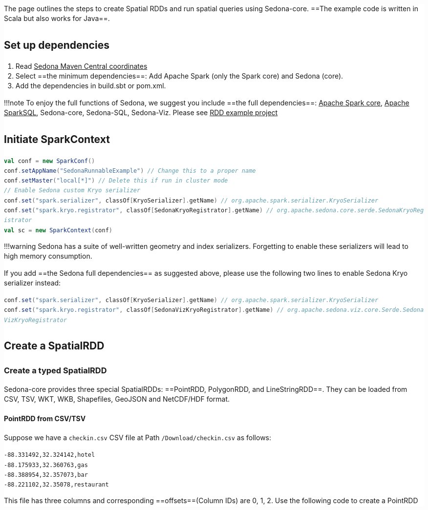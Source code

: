 
The page outlines the steps to create Spatial RDDs and run spatial queries using Sedona-core. ==The example code is written in Scala but also works for Java==.

## Set up dependencies

1. Read [Sedona Maven Central coordinates](../setup/maven-coordinates.md)
2. Select ==the minimum dependencies==: Add Apache Spark (only the Spark core) and Sedona (core).
3. Add the dependencies in build.sbt or pom.xml.

!!!note
	To enjoy the full functions of Sedona, we suggest you include ==the full dependencies==: [Apache Spark core](https://mvnrepository.com/artifact/org.apache.spark/spark-core_2.11), [Apache SparkSQL](https://mvnrepository.com/artifact/org.apache.spark/spark-sql), Sedona-core, Sedona-SQL, Sedona-Viz. Please see [RDD example project](/tutorial/demo/)

## Initiate SparkContext

```Scala
val conf = new SparkConf()
conf.setAppName("SedonaRunnableExample") // Change this to a proper name
conf.setMaster("local[*]") // Delete this if run in cluster mode
// Enable Sedona custom Kryo serializer
conf.set("spark.serializer", classOf[KryoSerializer].getName) // org.apache.spark.serializer.KryoSerializer
conf.set("spark.kryo.registrator", classOf[SedonaKryoRegistrator].getName) // org.apache.sedona.core.serde.SedonaKryoRegistrator
val sc = new SparkContext(conf)
```

!!!warning
	Sedona has a suite of well-written geometry and index serializers. Forgetting to enable these serializers will lead to high memory consumption.

If you add ==the Sedona full dependencies== as suggested above, please use the following two lines to enable Sedona Kryo serializer instead:
```Scala
conf.set("spark.serializer", classOf[KryoSerializer].getName) // org.apache.spark.serializer.KryoSerializer
conf.set("spark.kryo.registrator", classOf[SedonaVizKryoRegistrator].getName) // org.apache.sedona.viz.core.Serde.SedonaVizKryoRegistrator
```

## Create a SpatialRDD

### Create a typed SpatialRDD
Sedona-core provides three special SpatialRDDs: ==PointRDD, PolygonRDD, and LineStringRDD==. They can be loaded from CSV, TSV, WKT, WKB, Shapefiles, GeoJSON and NetCDF/HDF format.

#### PointRDD from CSV/TSV
Suppose we have a `checkin.csv` CSV file at Path `/Download/checkin.csv` as follows:
```
-88.331492,32.324142,hotel
-88.175933,32.360763,gas
-88.388954,32.357073,bar
-88.221102,32.35078,restaurant
```
This file has three columns and corresponding ==offsets==(Column IDs) are 0, 1, 2.
Use the following code to create a PointRDD
